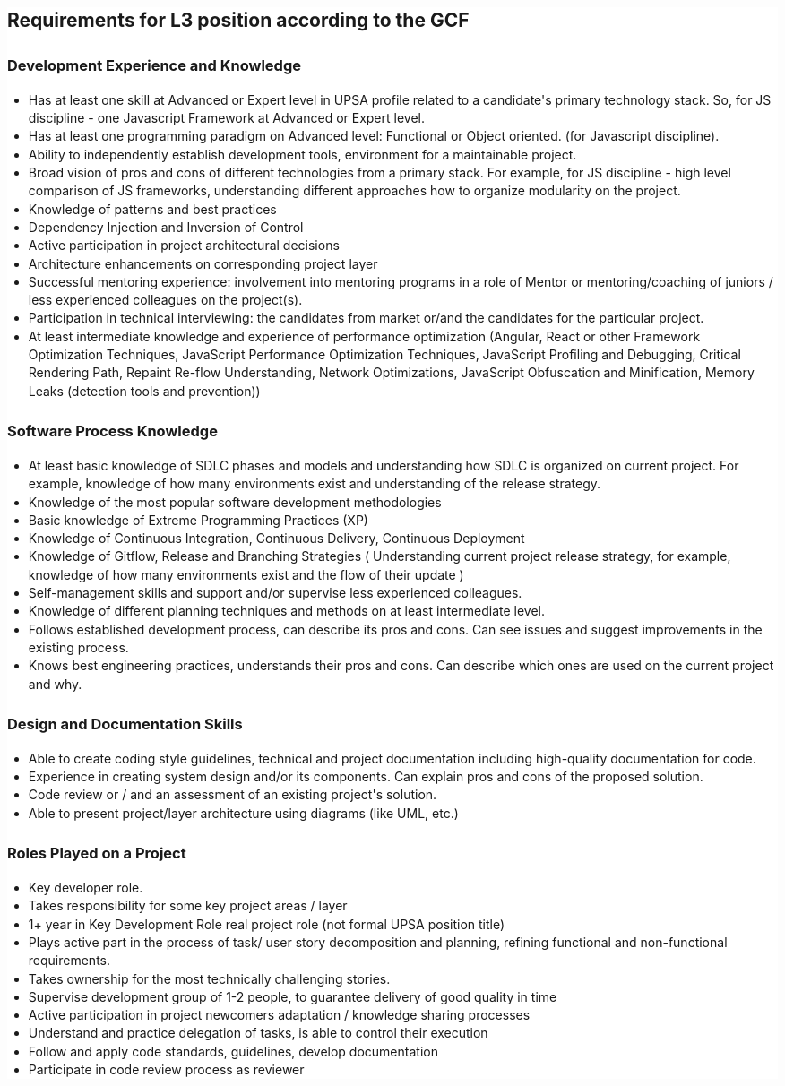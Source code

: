 ## Requirements for L3 position according to the GCF

### Development Experience and Knowledge
- Has at least one skill at Advanced or Expert level in UPSA profile related to a candidate's primary technology stack. So, for JS discipline - one Javascript Framework at Advanced or Expert level.
- Has at least one programming paradigm on Advanced level: Functional or Object oriented. (for Javascript discipline).
- Ability to independently establish development tools, environment for a maintainable project.
- Broad vision of pros and cons of different technologies from a primary stack. For example, for JS discipline - high level comparison of JS frameworks, understanding different approaches how to organize modularity on the project.
- Knowledge of patterns and best practices
- Dependency Injection and Inversion of Control
- Active participation in project architectural decisions
- Architecture enhancements on corresponding project layer
- Successful mentoring experience: involvement into mentoring programs in a role of Mentor or mentoring/coaching of juniors / less experienced colleagues on the project(s).
- Participation in technical interviewing: the candidates from market or/and the candidates for the particular project.
- At least intermediate knowledge and experience of performance optimization (Angular, React or other Framework Optimization Techniques, JavaScript Performance Optimization Techniques, JavaScript Profiling and Debugging, Critical Rendering Path, Repaint Re-flow Understanding, Network Optimizations, JavaScript Obfuscation and Minification, Memory Leaks (detection tools and prevention))

### Software Process Knowledge
- At least basic knowledge of SDLC phases and models and understanding how SDLC is organized on current project. For example, knowledge of how many environments exist and understanding of the release strategy.
- Knowledge of the most popular software development methodologies
- Basic knowledge of Extreme Programming Practices (XP)
- Knowledge of Continuous Integration, Continuous Delivery, Continuous Deployment
- Knowledge of Gitflow, Release and Branching Strategies ( Understanding current project release strategy, for example, knowledge of how many environments exist and the flow of their update )
- Self-management skills and support and/or supervise less experienced colleagues.
- Knowledge of different planning techniques and methods on at least intermediate level.
- Follows established development process, can describe its pros and cons. Can see issues and suggest improvements in the existing process.
- Knows best engineering practices, understands their pros and cons. Can describe which ones are used on the current project and why.

### Design and Documentation Skills
- Able to create coding style guidelines, technical and project documentation including high-quality documentation for code.
- Experience in creating system design and/or its components. Can explain pros and cons of the proposed solution.
- Code review or / and an assessment of an existing project's solution.
- Able to present project/layer architecture using diagrams (like UML, etc.)

### Roles Played on a Project
- Key developer role.
- Takes responsibility for some key project areas / layer
- 1+ year in Key Development Role real project role (not formal UPSA position title)
- Plays active part in the process of task/ user story decomposition and planning, refining functional and non-functional requirements.
- Takes ownership for the most technically challenging stories.
- Supervise development group of 1-2 people, to guarantee delivery of good quality in time
- Active participation in project newcomers adaptation / knowledge sharing processes
- Understand and practice delegation of tasks, is able to control their execution
- Follow and apply code standards, guidelines, develop documentation
- Participate in code review process as reviewer